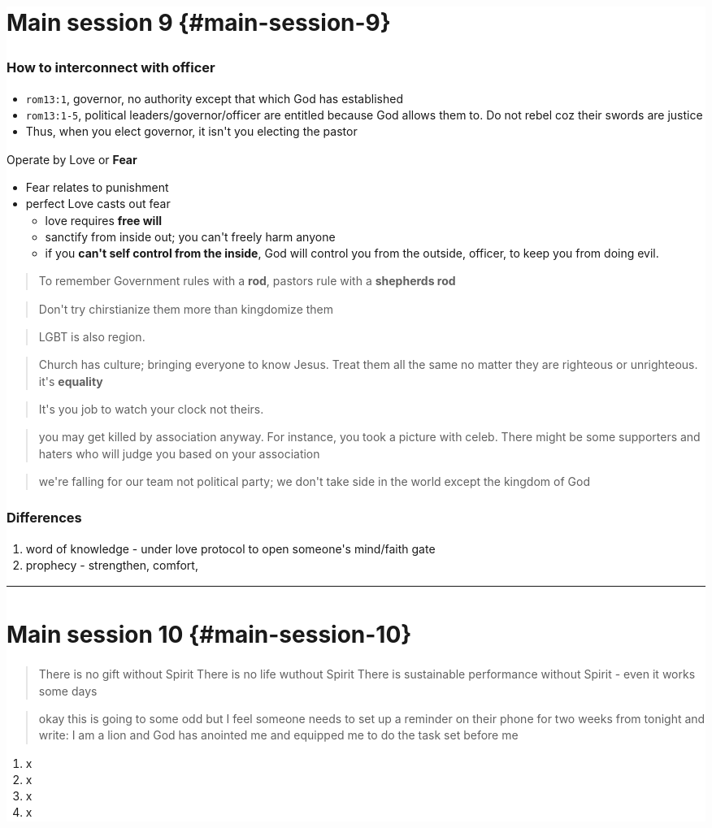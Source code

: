# Main session 9 {#main-session-9}

### How to interconnect with officer
- `rom13:1`, governor, no authority except that which God has established
- `rom13:1-5`, political leaders/governor/officer are entitled because God allows them to. Do not rebel coz their swords are justice 
- Thus, when you elect governor, it isn't you electing the pastor

Operate by Love or **Fear**
- Fear relates to punishment
- perfect Love casts out fear
    - love requires **free will**
    - sanctify from inside out; you can't freely harm anyone
    - if you **can't self control from the inside**, God will control you from the outside, officer, to keep you from doing evil.
    
> To remember Government rules with a **rod**, pastors rule with a **shepherds rod**

> Don't try chirstianize them more than kingdomize them

> LGBT is also region.

> Church has culture; bringing everyone to know Jesus. Treat them all the same no matter they are righteous or unrighteous. it's **equality**

> It's you job to watch your clock not theirs.

> you may get killed by association anyway. For instance, you took a picture with celeb. There might be some supporters and haters who will judge you based on your association 

> we're falling for our team not political party; we don't take side in the world except the kingdom of God

### Differences
1. word of knowledge - under love protocol to open someone's mind/faith gate
2. prophecy - strengthen, comfort, 

--- 

# Main session 10 {#main-session-10}

> There is no gift without Spirit
There is no life wuthout Spirit
There is sustainable performance without Spirit 
    - even it works some days

> okay  this is going to some odd but I feel someone needs to set up a reminder on their phone for two weeks from tonight and write:  I am a lion and God has anointed me and equipped me to do the task set before me 

1. x
2. x
3. x
4. x
